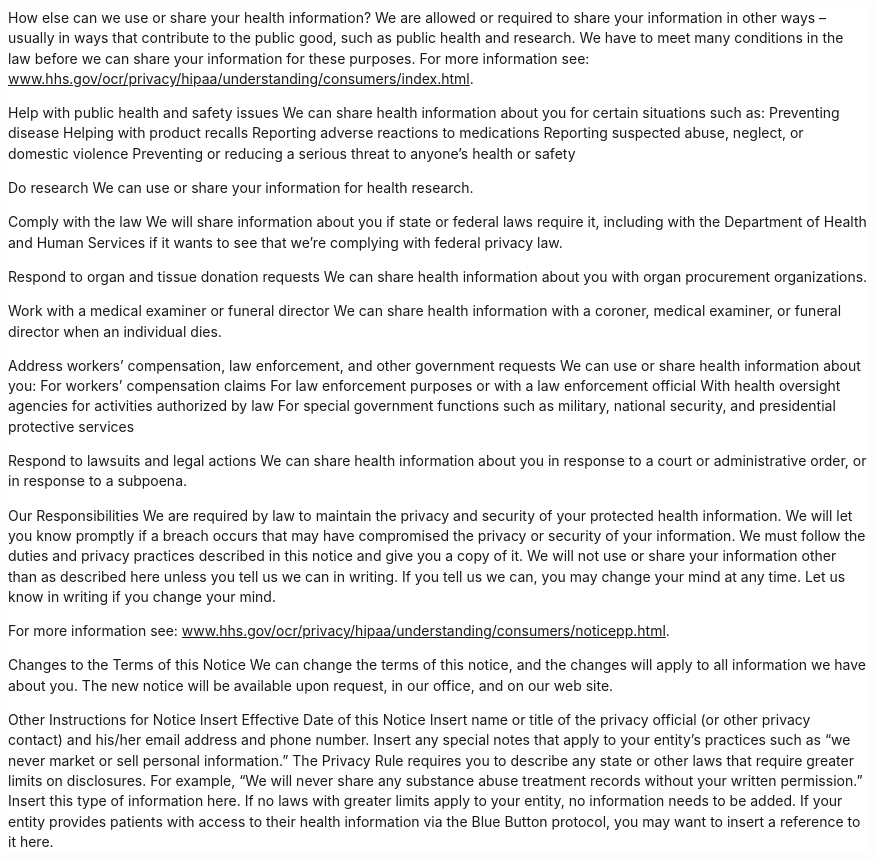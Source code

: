 How else can we use or share your health information? 
We are allowed or required to share your information in other ways – usually in ways that contribute to the public good, such as public health and research. We have to meet many conditions in the law before we can share your information for these purposes. For more information see: www.hhs.gov/ocr/privacy/hipaa/understanding/consumers/index.html.

Help with public health and safety issues
We can share health information about you for certain situations such as: 
Preventing disease
Helping with product recalls
Reporting adverse reactions to medications
Reporting suspected abuse, neglect, or domestic violence
Preventing or reducing a serious threat to anyone’s health or safety

Do research
We can use or share your information for health research.

Comply with the law
We will share information about you if state or federal laws require it, including with the Department of Health and Human Services if it wants to see that we’re complying with federal privacy law.

Respond to organ and tissue donation requests
We can share health information about you with organ procurement organizations.

Work with a medical examiner or funeral director
We can share health information with a coroner, medical examiner, or funeral director when an individual dies.

Address workers’ compensation, law enforcement, and other government requests
We can use or share health information about you:
For workers’ compensation claims
For law enforcement purposes or with a law enforcement official
With health oversight agencies for activities authorized by law
For special government functions such as military, national security, and presidential protective services

Respond to lawsuits and legal actions
We can share health information about you in response to a court or administrative order, or in response to a subpoena.

Our Responsibilities
We are required by law to maintain the privacy and security of your protected health information. 
We will let you know promptly if a breach occurs that may have compromised the privacy or security of your information.
We must follow the duties and privacy practices described in this notice and give you a copy of it. 
We will not use or share your information other than as described here unless you tell us we can in writing. If you tell us we can, you may change your mind at any time. Let us know in writing if you change your mind. 

For more information see: www.hhs.gov/ocr/privacy/hipaa/understanding/consumers/noticepp.html.

Changes to the Terms of this Notice
We can change the terms of this notice, and the changes will apply to all information we have about you. The new notice will be available upon request, in our office, and on our web site.

Other Instructions for Notice
Insert Effective Date of this Notice
Insert name or title of the privacy official (or other privacy contact) and his/her email address and phone number.
Insert any special notes that apply to your entity’s practices such as “we never market or sell personal information.”
The Privacy Rule requires you to describe any state or other laws that require greater limits on disclosures. For example, “We will never share any substance abuse treatment records without your written permission.” Insert this type of information here. If no laws with greater limits apply to your entity, no information needs to be added.
If your entity provides patients with access to their health information via the Blue Button protocol, you may want to insert a reference to it here.
